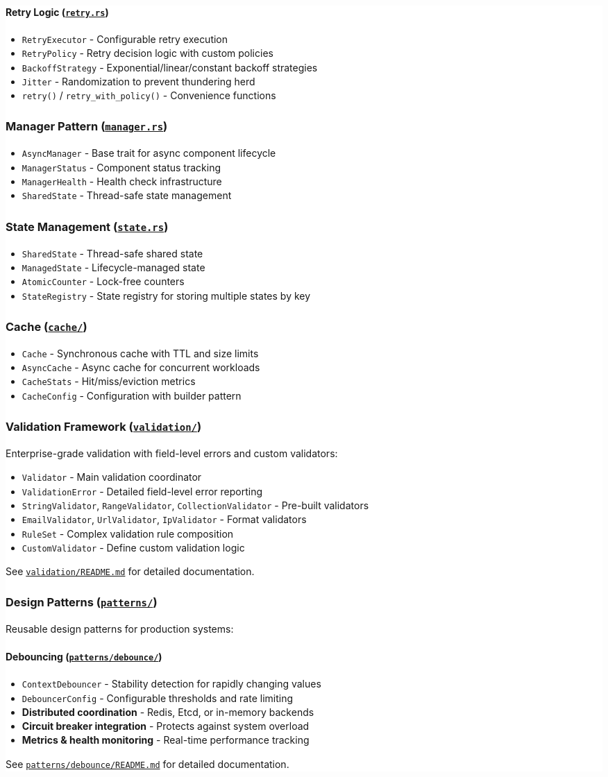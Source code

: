 #### Retry Logic ([`retry.rs`](resilience/retry.rs))
- `RetryExecutor` - Configurable retry execution
- `RetryPolicy` - Retry decision logic with custom policies
- `BackoffStrategy` - Exponential/linear/constant backoff strategies
- `Jitter` - Randomization to prevent thundering herd
- `retry()` / `retry_with_policy()` - Convenience functions

### Manager Pattern ([`manager.rs`](manager.rs))
- `AsyncManager` - Base trait for async component lifecycle
- `ManagerStatus` - Component status tracking
- `ManagerHealth` - Health check infrastructure
- `SharedState` - Thread-safe state management

### State Management ([`state.rs`](state.rs))
- `SharedState` - Thread-safe shared state
- `ManagedState` - Lifecycle-managed state
- `AtomicCounter` - Lock-free counters
- `StateRegistry` - State registry for storing multiple states by key

### Cache ([`cache/`](cache/))
- `Cache` - Synchronous cache with TTL and size limits
- `AsyncCache` - Async cache for concurrent workloads
- `CacheStats` - Hit/miss/eviction metrics
- `CacheConfig` - Configuration with builder pattern

### Validation Framework ([`validation/`](validation/))

Enterprise-grade validation with field-level errors and custom validators:

- `Validator` - Main validation coordinator
- `ValidationError` - Detailed field-level error reporting
- `StringValidator`, `RangeValidator`, `CollectionValidator` - Pre-built validators
- `EmailValidator`, `UrlValidator`, `IpValidator` - Format validators
- `RuleSet` - Complex validation rule composition
- `CustomValidator` - Define custom validation logic

See [`validation/README.md`](validation/README.md) for detailed documentation.

### Design Patterns ([`patterns/`](patterns/))

Reusable design patterns for production systems:

#### Debouncing ([`patterns/debounce/`](patterns/debounce/))
- `ContextDebouncer` - Stability detection for rapidly changing values
- `DebouncerConfig` - Configurable thresholds and rate limiting
- **Distributed coordination** - Redis, Etcd, or in-memory backends
- **Circuit breaker integration** - Protects against system overload
- **Metrics & health monitoring** - Real-time performance tracking

See [`patterns/debounce/README.md`](patterns/debounce/README.md) for detailed documentation.
